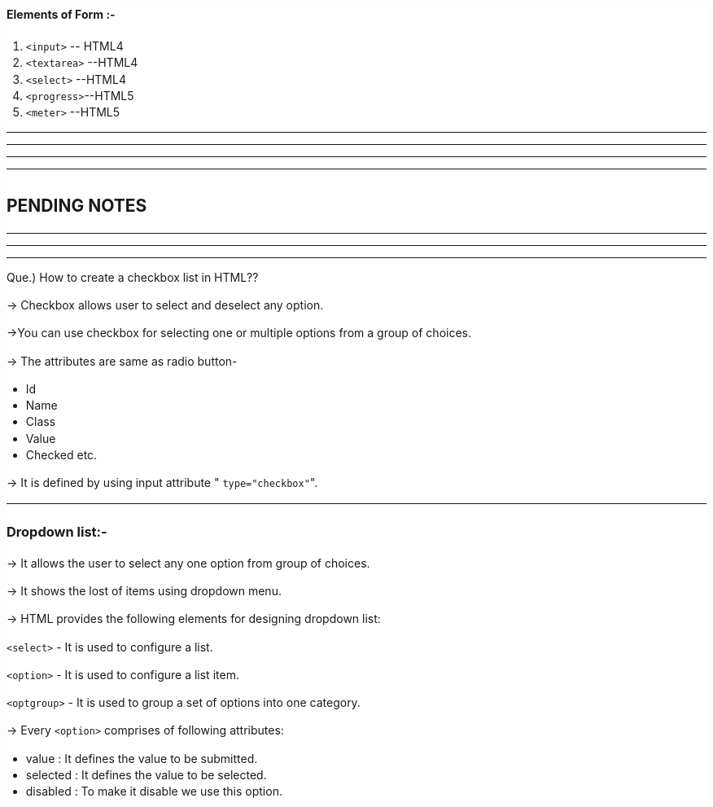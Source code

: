 #### Elements of Form :-
1. `<input>` -- HTML4
2. `<textarea>` --HTML4
3. `<select>` --HTML4
4. `<progress>`--HTML5
5. `<meter>` --HTML5



--------
-------
-------
---
PENDING NOTES
-----
-----
------
------------------


Que.) How to create a checkbox list in HTML??

-> Checkbox allows user to select and deselect any option.

->You can use checkbox for selecting one or multiple options from a group of choices.

-> The attributes are same as radio button-

- Id
- Name 
- Class
- Value
- Checked etc.

-> It is defined by using input attribute " `type="checkbox"`".


---

### Dropdown list:-
-> It allows the user to select any one option from group of choices.

-> It shows the lost of items using dropdown menu.

-> HTML provides the following elements for designing dropdown list:

`<select>` - It is used to configure a list.

`<option>` - It is used to configure a list item.

`<optgroup>` - It is used to group a set of options into one category.

-> Every `<option>` comprises of following attributes:

- value : It defines the value to be submitted.
- selected : It defines the value to be selected.
- disabled : To make it disable we use this option.
